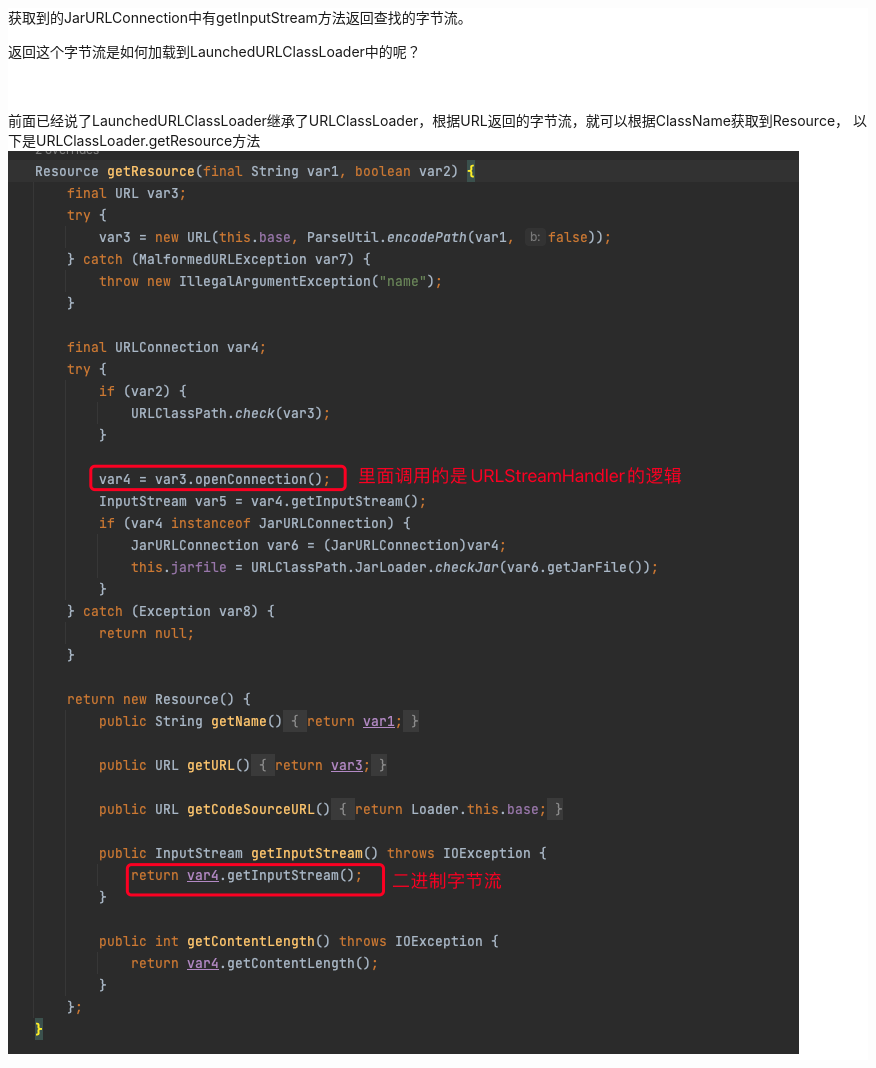 获取到的JarURLConnection中有getInputStream方法返回查找的字节流。


返回这个字节流是如何加载到LaunchedURLClassLoader中的呢？

<br>
 
前面已经说了LaunchedURLClassLoader继承了URLClassLoader，根据URL返回的字节流，就可以根据ClassName获取到Resource，
以下是URLClassLoader.getResource方法
![](getResource.png)
